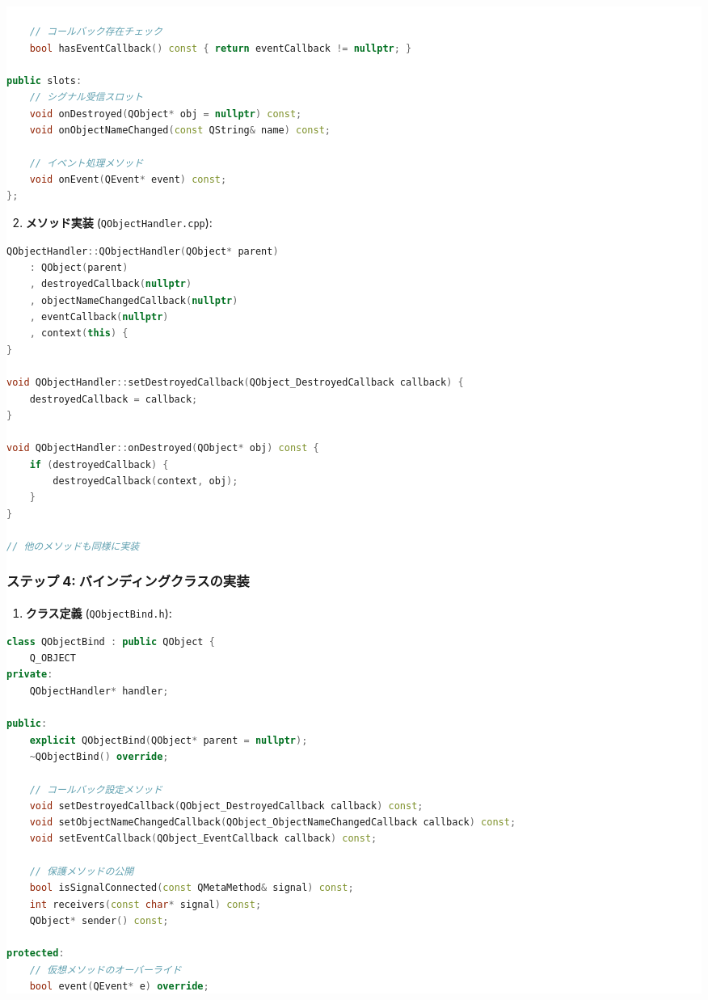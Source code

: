 ```c++
    
    // コールバック存在チェック
    bool hasEventCallback() const { return eventCallback != nullptr; }

public slots:
    // シグナル受信スロット
    void onDestroyed(QObject* obj = nullptr) const;
    void onObjectNameChanged(const QString& name) const;
    
    // イベント処理メソッド
    void onEvent(QEvent* event) const;
};
```


2. **メソッド実装** (`QObjectHandler.cpp`):
```c++
QObjectHandler::QObjectHandler(QObject* parent)
    : QObject(parent)
    , destroyedCallback(nullptr)
    , objectNameChangedCallback(nullptr)
    , eventCallback(nullptr)
    , context(this) {
}

void QObjectHandler::setDestroyedCallback(QObject_DestroyedCallback callback) {
    destroyedCallback = callback;
}

void QObjectHandler::onDestroyed(QObject* obj) const {
    if (destroyedCallback) {
        destroyedCallback(context, obj);
    }
}

// 他のメソッドも同様に実装
```


### ステップ 4: バインディングクラスの実装

1. **クラス定義** (`QObjectBind.h`):
```c++
class QObjectBind : public QObject {
    Q_OBJECT
private:
    QObjectHandler* handler;

public:
    explicit QObjectBind(QObject* parent = nullptr);
    ~QObjectBind() override;
    
    // コールバック設定メソッド
    void setDestroyedCallback(QObject_DestroyedCallback callback) const;
    void setObjectNameChangedCallback(QObject_ObjectNameChangedCallback callback) const;
    void setEventCallback(QObject_EventCallback callback) const;
    
    // 保護メソッドの公開
    bool isSignalConnected(const QMetaMethod& signal) const;
    int receivers(const char* signal) const;
    QObject* sender() const;

protected:
    // 仮想メソッドのオーバーライド
    bool event(QEvent* e) override;
```